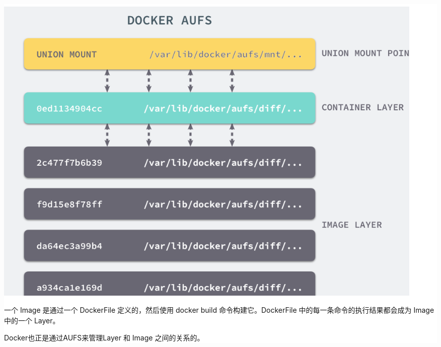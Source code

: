 ![image-20240117155336618](image-20240117155336618.png)

一个 Image 是通过一个 DockerFile 定义的，然后使用 docker build 命令构建它。DockerFile 中的每一条命令的执行结果都会成为 Image 中的一个 Layer。

Docker也正是通过AUFS来管理Layer 和 Image 之间的关系的。







